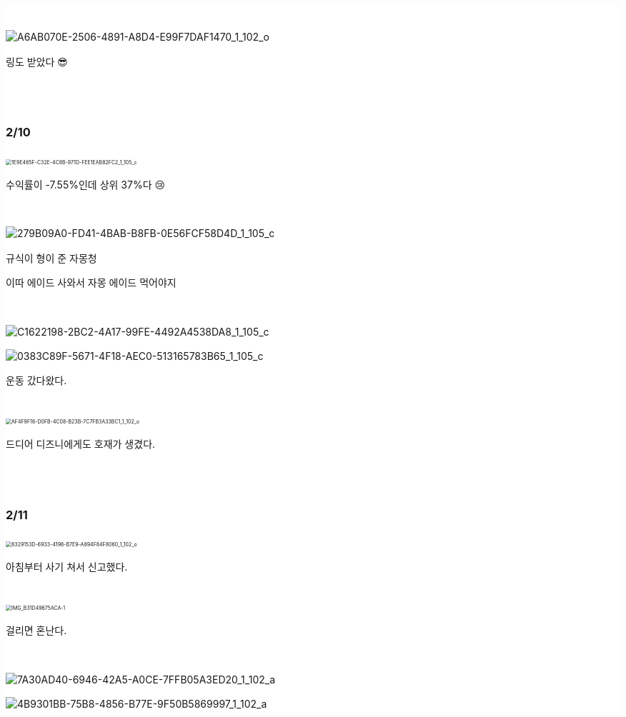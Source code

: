 <br>

![A6AB070E-2506-4891-A8D4-E99F7DAF1470_1_102_o](https://user-images.githubusercontent.com/76269316/153790072-4565d7eb-2a05-40eb-937f-d534e2f3c72d.jpeg)

링도 받았다 😎

<br><br>

### 2/10

<img src="https://user-images.githubusercontent.com/76269316/153790112-67852fc3-a24c-48d1-ad56-8fe803deb03c.jpeg" alt="1E9E465F-C32E-4C8B-971D-FEE1EAB82FC2_1_105_c" style="zoom:50%;" />

수익률이 -7.55%인데 상위 37%다 😢

<br>

![279B09A0-FD41-4BAB-B8FB-0E56FCF58D4D_1_105_c](https://user-images.githubusercontent.com/76269316/153790164-1ade80ef-db5f-4c25-83d4-552235cf0723.jpeg)

규식이 형이 준 자몽청

이따 에이드 사와서 자몽 에이드 먹어야지

<br>

![C1622198-2BC2-4A17-99FE-4492A4538DA8_1_105_c](https://user-images.githubusercontent.com/76269316/153790218-af037432-79a3-4c84-b559-a7c2eb4347ea.jpeg)

![0383C89F-5671-4F18-AEC0-513165783B65_1_105_c](https://user-images.githubusercontent.com/76269316/153790220-cca1244c-15c7-4c24-8c93-786a27b8ac33.jpeg)

운동 갔다왔다.

<br>

<img src="https://user-images.githubusercontent.com/76269316/153790260-24144ae1-fc6e-4f3f-b4be-732fc93a6074.jpeg" alt="AF4F9F16-D0FB-4C08-B23B-7C7FB3A33BC1_1_102_o" style="zoom:50%;" />

드디어 디즈니에게도 호재가 생겼다.

<br><br>

### 2/11

<img src="https://user-images.githubusercontent.com/76269316/153790299-8452a49f-8589-410e-aee7-eaf34192b3d7.jpeg" alt="8329153D-6933-4196-B7E9-A894F84F8060_1_102_o" style="zoom:50%;" />

아침부터 사기 쳐서 신고했다.

<br>

<img src="https://user-images.githubusercontent.com/76269316/153792925-984aa2dc-8a00-4c38-9849-7b7f1c6b5f4e.jpeg" alt="IMG_B31D49675ACA-1" style="zoom:50%;" />

걸리면 혼난다.

<br>

![7A30AD40-6946-42A5-A0CE-7FFB05A3ED20_1_102_a](https://user-images.githubusercontent.com/76269316/153790427-f5b9dc96-6105-43c4-accb-a74280214c87.jpeg)

![4B9301BB-75B8-4856-B77E-9F50B5869997_1_102_a](https://user-images.githubusercontent.com/76269316/153790436-384d72e1-9a9e-4ab1-9f78-d15f8881d0df.jpeg)

